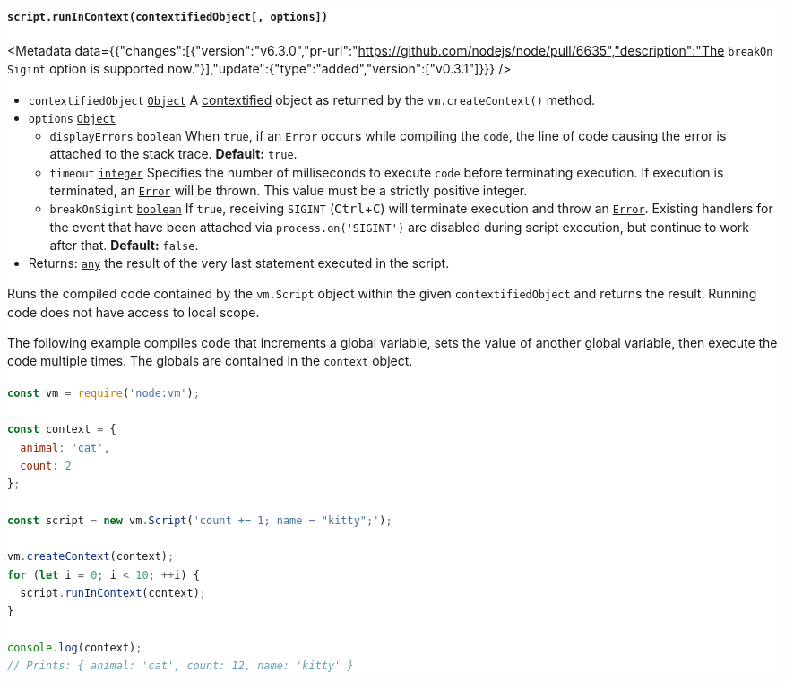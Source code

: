 #### <DataTag tag="M" /> `script.runInContext(contextifiedObject[, options])`

<Metadata data={{"changes":[{"version":"v6.3.0","pr-url":"https://github.com/nodejs/node/pull/6635","description":"The `breakOnSigint` option is supported now."}],"update":{"type":"added","version":["v0.3.1"]}}} />

* `contextifiedObject` [`Object`](https://developer.mozilla.org/en-US/docs/Web/JavaScript/Reference/Global_Objects/Object) A [contextified][] object as returned by the
  `vm.createContext()` method.
* `options` [`Object`](https://developer.mozilla.org/en-US/docs/Web/JavaScript/Reference/Global_Objects/Object)
  * `displayErrors` [`boolean`](https://developer.mozilla.org/en-US/docs/Web/JavaScript/Data_structures#Boolean_type) When `true`, if an [`Error`][] occurs
    while compiling the `code`, the line of code causing the error is attached
    to the stack trace. **Default:** `true`.
  * `timeout` [`integer`](https://developer.mozilla.org/en-US/docs/Web/JavaScript/Data_structures#Number_type) Specifies the number of milliseconds to execute `code`
    before terminating execution. If execution is terminated, an [`Error`][]
    will be thrown. This value must be a strictly positive integer.
  * `breakOnSigint` [`boolean`](https://developer.mozilla.org/en-US/docs/Web/JavaScript/Data_structures#Boolean_type) If `true`, receiving `SIGINT`
    (<kbd>Ctrl</kbd>+<kbd>C</kbd>) will terminate execution and throw an
    [`Error`][]. Existing handlers for the event that have been attached via
    `process.on('SIGINT')` are disabled during script execution, but continue to
    work after that. **Default:** `false`.
* Returns: [`any`](https://developer.mozilla.org/en-US/docs/Web/JavaScript/Data_structures#Data_types) the result of the very last statement executed in the script.

Runs the compiled code contained by the `vm.Script` object within the given
`contextifiedObject` and returns the result. Running code does not have access
to local scope.

The following example compiles code that increments a global variable, sets
the value of another global variable, then execute the code multiple times.
The globals are contained in the `context` object.

```js
const vm = require('node:vm');

const context = {
  animal: 'cat',
  count: 2
};

const script = new vm.Script('count += 1; name = "kitty";');

vm.createContext(context);
for (let i = 0; i < 10; ++i) {
  script.runInContext(context);
}

console.log(context);
// Prints: { animal: 'cat', count: 12, name: 'kitty' }
```


[Cyclic Module Record]: https://tc39.es/ecma262/#sec-cyclic-module-records
[ECMAScript Module Loader]: /api/v16/esm#modules-ecmascript-modules
[Evaluate() concrete method]: https://tc39.es/ecma262/#sec-moduleevaluation
[GetModuleNamespace]: https://tc39.es/ecma262/#sec-getmodulenamespace
[HostResolveImportedModule]: https://tc39.es/ecma262/#sec-hostresolveimportedmodule
[Link() concrete method]: https://tc39.es/ecma262/#sec-moduledeclarationlinking
[Module Record]: https://www.ecma-international.org/ecma-262/#sec-abstract-module-records
[Source Text Module Record]: https://tc39.es/ecma262/#sec-source-text-module-records
[Synthetic Module Record]: https://heycam.github.io/webidl/#synthetic-module-records
[V8 Embedder's Guide]: https://v8.dev/docs/embed#contexts
[`ERR_VM_DYNAMIC_IMPORT_CALLBACK_MISSING`]: /api/v16/errors#err_vm_dynamic_import_callback_missing
[`ERR_VM_MODULE_STATUS`]: /api/v16/errors#err_vm_module_status
[`Error`]: /api/v16/errors#class-error
[`URL`]: /api/v16/url#class-url
[`eval()`]: https://developer.mozilla.org/en-US/docs/Web/JavaScript/Reference/Global_Objects/eval
[`optionsExpression`]: https://tc39.es/proposal-import-assertions/#sec-evaluate-import-call
[`script.runInContext()`]: #scriptrunincontextcontextifiedobject-options
[`script.runInThisContext()`]: #scriptruninthiscontextoptions
[`url.origin`]: /api/v16/url#urlorigin
[`vm.createContext()`]: #vmcreatecontextcontextobject-options
[`vm.runInContext()`]: #vmrunincontextcode-contextifiedobject-options
[`vm.runInThisContext()`]: #vmruninthiscontextcode-options
[contextified]: #what-does-it-mean-to-contextify-an-object
[global object]: https://es5.github.io/#x15.1
[indirect `eval()` call]: https://es5.github.io/#x10.4.2
[origin]: https://developer.mozilla.org/en-US/docs/Glossary/Origin